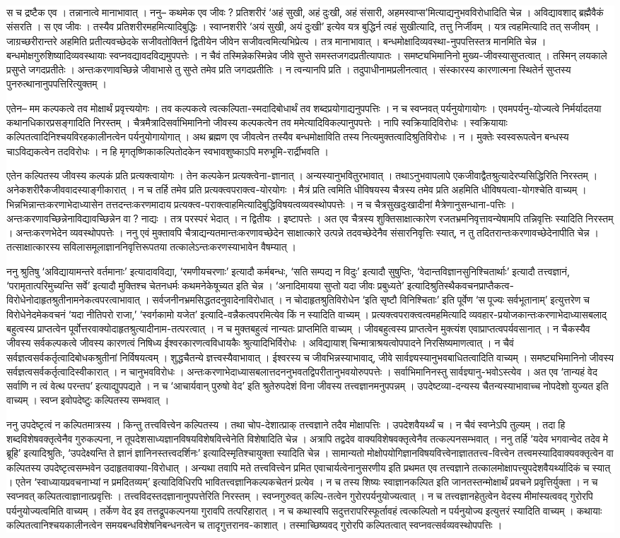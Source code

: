 स च द्रष्टैक एव । तन्नानात्वे मानाभावात् । ननु– कथमेक एव जीवः ? प्रतिशरीरं ‘अहं सुखी, अहं दुःखी, अहं संसारी, अहमस्वाप्स’मित्याद्यनुभवविरोधादिति चेन्न । अविद्यावशाद् ब्रह्मैवैकं संसरति । स एव जीवः । तस्यैव प्रतिशरीरमहमित्यादिबुद्धिः । स्वाप्नशरीरे ‘अयं सुखी, अयं दुःखी’ इत्येव यत्र बुद्धिर्न त्वहं सुखीत्यादि, तत्तु निर्जीवम् । यत्र त्वहमित्यादि तत् सजीवम् । जाग्रच्छरीरान्तरे अहमिति प्रतीत्यवच्छेदके सजीवतोक्तिर्न द्वितीयेन जीवेन सजीवत्वमित्यभिप्रेत्य । तत्र मानाभावात् । बन्धमोक्षादिव्यवस्था-नुपपत्तिस्तत्र मानमिति चेन्न । बन्धमोक्षगुरुशिष्यादिव्यवस्थायाः स्वप्नवद्यावदविद्यमुपपत्तेः । न चैवं तस्मिन्नेकस्मिन्नेव जीवे सुप्ते समस्तजगदप्रतीत्यापातः । समष्ट्यभिमानिनो मुख्य-जीवस्यासुप्तत्वात् । तस्मिन् लयकाले प्रसुप्ते जगदप्रतीतेः । अन्तःकरणावच्छिन्ने जीवाभासे तु सुप्ते तमेव प्रति जगदप्रतीतिः । न त्वन्यानपि प्रति । तदुपाधीनामप्रलीनत्वात् । संस्कारस्य कारणात्मना स्थितेर्न सुप्तस्य पुनरुत्थानानुपपत्तिरित्युक्तम् ।

एतेन– मम कल्पकत्वे तव मोक्षार्थं प्रवृत्त्ययोगः । तव कल्पकत्वे त्वत्कल्पिता-स्मदादिबोधार्थं तव शब्दप्रयोगाद्यनुपपत्तिः । न च स्वप्नवत् पर्यनुयोगायोगः । एवमपर्यनु-योज्यत्वे निर्मर्यादतया कथानधिकारप्रसङ्गादिति निरस्तम् । चैत्रमैत्रादिसर्वाभिमानिनो जीवस्य कल्पकत्वेन तव ममेत्यादिविकल्पानुपपत्तेः । नापि स्वक्रियादिविरोधः । स्वक्रियायाः कल्पितत्वादिनिश्चयविरहकालीनत्वेन पर्यनुयोगायोगात् । अथ ब्रह्मण एव जीवत्वेन तस्यैव बन्धमोक्षाविति तस्य नित्यमुक्तत्वादिश्रुतिविरोधः । न । मुक्तेः स्वस्वरूपत्वेन बन्धस्य चाऽविद्यकत्वेन तदविरोधः । न हि मृगतृष्णिकाकल्पितोदकेन स्वभावशुष्काऽपि मरुभूमि-रार्द्रीभवति ।

एतेन कल्पितस्य जीवस्य कल्पकं प्रति प्रत्यक्त्वायोगः । तेन कल्पकेन प्रत्यक्त्वेना-ज्ञानात् । अन्यस्यानुभवितुरभावात् । तथाऽनुभवापलापे एकजीवाद्वैतश्रुत्यादेरप्यसिद्धिरिति निरस्तम् । अनेकशरीरैकजीववादस्याङ्गीकारात् । न च तर्हि तमेव प्रति प्रत्यक्त्वपराक्त्व-योरयोगः । मैत्रं प्रति त्वमिति धीविषयस्य चैत्रस्य तमेव प्रति अहमिति धीविषयत्वा-योगश्चेति वाच्यम् । भिन्नभिन्नान्तःकरणाभेदाध्यासेन तत्तदन्तःकरणमादाय प्रत्यक्त्व-पराक्त्वाहमित्यादिबुद्धिविषयत्वव्यवस्थोपपत्तेः । न च चैत्रसुखदुःखादीनां मैत्रेणानुसन्धाना-पत्तिः । अन्तःकरणावच्छिन्नेनाविद्यावच्छिन्नेन वा ? नाद्यः । तत्र परस्परं भेदात् । न द्वितीयः । इष्टापत्तेः । अत एव चैत्रस्य शुक्तिसाक्षात्कारेण रजतभ्रमनिवृत्तावन्येषामपि तन्निवृत्तिः स्यादिति निरस्तम् । अन्तःकरणभेदेन व्यवस्थोपपत्तेः । ननु एवं मुक्तावपि चैत्राद्यन्यतमान्तःकरणावच्छेदेन साक्षात्कारे उत्पन्ने तदवच्छेदेनैव संसारनिवृत्तिः स्यात्, न तु तदितरान्तःकरणावच्छेदेनापीति चेन्न । तत्साक्षात्कारस्य सविलासमूलाज्ञाननिवृत्तिरूपतया तत्कालेऽन्तःकरणस्याभावेन वैषम्यात् ।

ननु श्रुतिषु ‘अविद्यायामन्तरे वर्तमानाः’ इत्यादावविद्या, ‘रमणीयचरणाः’ इत्यादौ कर्मबन्धः, ‘सति सम्पद्य न विदुः’ इत्यादौ सुषुप्तिः, ‘वेदान्तविज्ञानसुनिश्चितार्थाः’ इत्यादौ तत्त्वज्ञानं, ‘परामृतात्परिमुच्यन्ति सर्वे’ इत्यादौ मुक्तिश्च चेतनधर्मः कथमनेकेषूच्यत इति चेन्न । ‘अनादिमायया सुप्तो यदा जीवः प्रबुध्यते’ इत्यादिश्रुतिस्थैकवचनप्राप्तैकत्व-विरोधेनोदाहृतश्रुतीनामनेकत्वपरत्वाभावात् । सर्वजनीनभ्रमसिद्धतदनुवादेनाविरोधात् । न चोदाहृतश्रुतिविरोधेन ‘इति सृष्टौ विनिश्चिताः’ इति पूर्वेण ‘स पूज्यः सर्वभूतानाम्’ इत्युत्तरेण च विरोधेनेदमेकवचनं ‘यदा नीतिपरो राजा,’ ‘स्वर्गकामो यजेत’ इत्यादि-वन्नैकत्वपरमित्येव किं न स्यादिति वाच्यम् । प्रत्यक्त्वपराक्त्वत्वमहमित्यादि व्यवहार-प्रयोजकान्तःकरणाभेदाध्यासबलाद् बहुत्वस्य प्राप्तत्वेन पूर्वोत्तरवाक्योदाहृतश्रुत्यादीनाम-तत्परत्वात् । न च मुक्तबहुत्वं नान्यतः प्राप्तमिति वाच्यम् । जीवबहुत्वस्य प्राप्तत्वेन मुक्त्यंश एवाप्राप्तत्वपर्यवसानात् । न चैकस्यैव जीवस्य सर्वकल्पकत्वे जीवस्य कारणत्वं निषिध्य ईश्वरकारणत्वविधायकैः श्रुत्यादिभिर्विरोधः । अविद्यायाश् चिन्मात्राश्रयत्वोपपादने निरसिष्यमाणत्वात् । न चैवं सर्वज्ञत्वसर्वकर्तृत्वादिबोधकश्रुतीनां निर्विषयत्वम् । शुद्धचैतन्ये ज्ञत्त्वस्यैवाभावात् । ईश्वरस्य च जीवभिन्नस्याभावाद्, जीवे सार्वज्ञ्यस्यानुभवबाधितत्वादिति वाच्यम् । समष्ट्यभिमानिनो जीवस्य सर्वज्ञत्वसर्वकर्तृत्वादिस्वीकारात् । न चानुभवविरोधः । अन्तःकरणाभेदाध्यासबलात्तदननुभवतद्विपरीतानुभवयोरुपपत्तेः । सर्वाभिमानिनस्तु सार्वज्ञ्यानु-भवोऽस्त्येव । अत एव ‘तान्यहं वेद सर्वाणि न त्वं वेत्थ परन्तप’ इत्याद्युपपद्यते । न च ‘आचार्यवान् पुरुषो वेद’ इति श्रुतेरुपदेशं विना जीवस्य तत्त्वज्ञानमनुपपन्नम् । उपदेष्टव्या-दन्यस्य चैतन्यस्याभावाच्च नोपदेशो युज्यत इति वाच्यम् । स्वप्न इवोपदेष्टुः कल्पितस्य सम्भवात् ।

ननु उपदेष्टृत्वं न कल्पितमात्रस्य । किन्तु तत्त्ववित्त्वेन कल्पितस्य । तथा चोप-देशात्प्राक् तत्त्वज्ञाने तदैव मोक्षापत्तिः । उपदेशवैयर्थ्यं च । न चैवं स्वप्नेऽपि तुल्यम् । तदा हि शब्दविशेषवक्तृत्वेनैव गुरुकल्पना, न तूपदेशसाध्यज्ञानविषयविशेषवित्त्वेनेति विशेषादिति चेन्न । अत्रापि तद्वदेव वाक्यविशेषवक्तृत्वेनैव तत्कल्पनसम्भवात् । ननु तर्हि ‘यदेव भगवान्वेद तदेव मे ब्रूहि’ इत्यादिश्रुतिः, ‘उपदेक्ष्यन्ति ते ज्ञानं ज्ञानिनस्तत्त्वदर्शिनः’ इत्यादिस्मृतिश्चायुक्ता स्यादिति चेन्न । सामान्यतो मोक्षोपयोगिज्ञानविषयवित्त्वेनाज्ञाततत्त्व-वित्त्वेन तत्त्वमस्यादिवाक्यवक्तृत्वेन वा कल्पितस्य उपदेष्टृत्वसम्भवेन उदाहृतवाक्या-विरोधात् । अन्यथा तवापि मते तत्त्ववित्त्वेन प्रमित एवाचार्यत्वेनानुसरणीय इति प्रथमत एव तत्त्वज्ञाने तत्कालमोक्षापत्त्युपदेशवैयर्थ्यादिकं च स्यात् । एतेन ‘स्वाध्यायप्रवचनाभ्यां न प्रमदितव्यम्’ इत्यादिविधिरपि भावितत्त्वज्ञानिकल्पकचेतनं प्रत्येव । न च तस्य शिष्यः स्वाज्ञानकल्पित इति जानतस्तन्मोक्षार्थं प्रवचने प्रवृत्तिर्युक्ता । न च स्वप्नवत् कल्पितत्वाज्ञानात्प्रवृत्तिः । तत्त्वविदस्तदज्ञानानुपपत्तेरिति निरस्तम् । स्वप्नगुरुवत् कल्पि-तत्वेन गुरोरपर्यनुयोज्यत्वात् । न च तत्त्वज्ञानहेतुत्वेन वेदस्य मीमांस्यत्ववद् गुरोरपि पर्यनुयोज्यत्वमिति वाच्यम् । तर्केण वेद इव तत्तद्रूपकल्पनया गुरावपि तत्परिहारात् । न च कथास्वपि सदुत्तरापरिस्फूर्तावहं त्वत्कल्पितो न पर्यनुयोज्य इत्युत्तरं स्यादिति वाच्यम् । कथायाः कल्पितत्वानिश्चयकालीनत्वेन समयबन्धविशेषनिबन्धनत्वेन च तादृगुत्तरानव-काशात् । तस्माच्छिष्यवद् गुरोरपि कल्पितत्वात् स्वप्नवत्सर्वव्यवस्थोपपत्तिः ।
